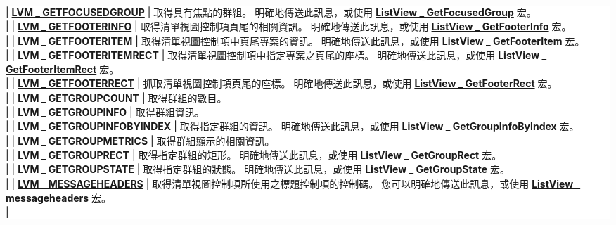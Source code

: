 | [**LVM \_ GETFOCUSEDGROUP**](lvm-getfocusedgroup.md)                   | 取得具有焦點的群組。 明確地傳送此訊息，或使用 [**ListView \_ GetFocusedGroup**](/windows/desktop/api/Commctrl/nf-commctrl-listview_getfocusedgroup) 宏。 <br/>                                                                                                                                                                                                                                                                                                   |
| [**LVM \_ GETFOOTERINFO**](lvm-getfooterinfo.md)                       | 取得清單視圖控制項頁尾的相關資訊。 明確地傳送此訊息，或使用 [**ListView \_ GetFooterInfo**](/windows/desktop/api/Commctrl/nf-commctrl-listview_getfooterinfo) 宏。<br/>                                                                                                                                                                                                                                                                                 |
| [**LVM \_ GETFOOTERITEM**](lvm-getfooteritem.md)                       | 取得清單視圖控制項中頁尾專案的資訊。 明確地傳送此訊息，或使用 [**ListView \_ GetFooterItem**](/windows/desktop/api/Commctrl/nf-commctrl-listview_getfooteritem) 宏。<br/>                                                                                                                                                                                                                                                                                 |
| [**LVM \_ GETFOOTERITEMRECT**](lvm-getfooteritemrect.md)               | 取得清單視圖控制項中指定專案之頁尾的座標。 明確地傳送此訊息，或使用 [**ListView \_ GetFooterItemRect**](/windows/desktop/api/Commctrl/nf-commctrl-listview_getfooteritemrect) 宏。<br/>                                                                                                                                                                                                                                                     |
| [**LVM \_ GETFOOTERRECT**](lvm-getfooterrect.md)                       | 抓取清單視圖控制項頁尾的座標。 明確地傳送此訊息，或使用 [**ListView \_ GetFooterRect**](/windows/desktop/api/Commctrl/nf-commctrl-listview_getfooterrect) 宏。<br/>                                                                                                                                                                                                                                                                          |
| [**LVM \_ GETGROUPCOUNT**](lvm-getgroupcount.md)                       | 取得群組的數目。<br/>                                                                                                                                                                                                                                                                                                                                                                                                                              |
| [**LVM \_ GETGROUPINFO**](lvm-getgroupinfo.md)                         | 取得群組資訊。<br/>                                                                                                                                                                                                                                                                                                                                                                                                                                 |
| [**LVM \_ GETGROUPINFOBYINDEX**](lvm-getgroupinfobyindex.md)           | 取得指定群組的資訊。 明確地傳送此訊息，或使用 [**ListView \_ GetGroupInfoByIndex**](/windows/desktop/api/Commctrl/nf-commctrl-listview_getgroupinfobyindex) 宏。<br/>                                                                                                                                                                                                                                                                                        |
| [**LVM \_ GETGROUPMETRICS**](lvm-getgroupmetrics.md)                   | 取得群組顯示的相關資訊。<br/>                                                                                                                                                                                                                                                                                                                                                                                                           |
| [**LVM \_ GETGROUPRECT**](lvm-getgrouprect.md)                         | 取得指定群組的矩形。 明確地傳送此訊息，或使用 [**ListView \_ GetGroupRect**](/windows/desktop/api/Commctrl/nf-commctrl-listview_getgrouprect) 宏。<br/>                                                                                                                                                                                                                                                                                                   |
| [**LVM \_ GETGROUPSTATE**](lvm-getgroupstate.md)                       | 取得指定群組的狀態。 明確地傳送此訊息，或使用 [**ListView \_ GetGroupState**](/windows/desktop/api/Commctrl/nf-commctrl-listview_getgroupstate) 宏。<br/>                                                                                                                                                                                                                                                                                                     |
| [**LVM \_ MESSAGEHEADERS**](lvm-getheader.md)                               | 取得清單視圖控制項所使用之標題控制項的控制碼。 您可以明確地傳送此訊息，或使用 [**ListView \_ messageheaders**](/windows/desktop/api/Commctrl/nf-commctrl-listview_getheader) 宏。 <br/>                                                                                                                                                                                                                                                                          |